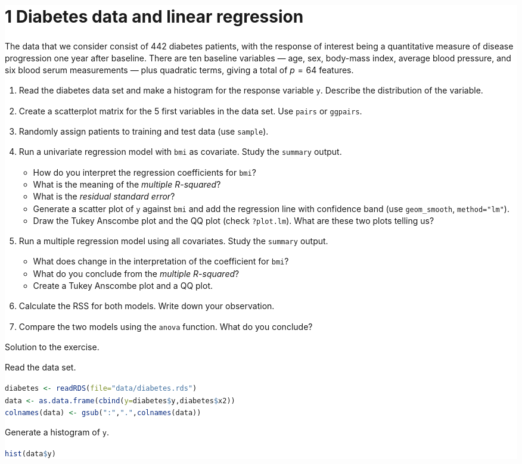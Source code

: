 # 1 Diabetes data and linear regression

The data that we consider consist of 442 diabetes patients, with the
response of interest being a quantitative measure of disease progression
one year after baseline. There are ten baseline variables — age, sex,
body-mass index, average blood pressure, and six blood serum
measurements — plus quadratic terms, giving a total of $p=64$ features.

1.  Read the diabetes data set and make a histogram for the response
    variable `y`. Describe the distribution of the variable.

2.  Create a scatterplot matrix for the 5 first variables in the data
    set. Use `pairs` or `ggpairs`.

3.  Randomly assign patients to training and test data (use `sample`).

4.  Run a univariate regression model with `bmi` as covariate. Study the
    `summary` output.

    - How do you interpret the regression coefficients for `bmi`?
    - What is the meaning of the *multiple R-squared*?
    - What is the *residual standard error*?
    - Generate a scatter plot of `y` against `bmi` and add the
      regression line with confidence band (use `geom_smooth`,
      `method="lm"`).
    - Draw the Tukey Anscombe plot and the QQ plot (check `?plot.lm`).
      What are these two plots telling us?

5.  Run a multiple regression model using all covariates. Study the
    `summary` output.

    - What does change in the interpretation of the coefficient for
      `bmi`?
    - What do you conclude from the *multiple R-squared*?
    - Create a Tukey Anscombe plot and a QQ plot.

6.  Calculate the RSS for both models. Write down your observation.

7.  Compare the two models using the `anova` function. What do you
    conclude?

Solution to the exercise.

Read the data set.

``` r
diabetes <- readRDS(file="data/diabetes.rds")
data <- as.data.frame(cbind(y=diabetes$y,diabetes$x2))
colnames(data) <- gsub(":",".",colnames(data))
```

Generate a histogram of `y`.

``` r
hist(data$y)
```
